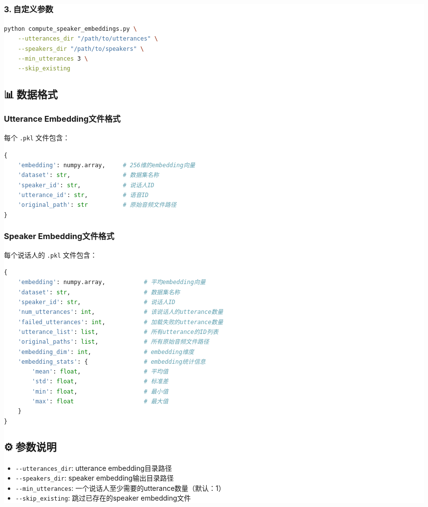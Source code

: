 ### 3. 自定义参数
```bash
python compute_speaker_embeddings.py \
    --utterances_dir "/path/to/utterances" \
    --speakers_dir "/path/to/speakers" \
    --min_utterances 3 \
    --skip_existing
```

## 📊 数据格式

### Utterance Embedding文件格式
每个 `.pkl` 文件包含：
```python
{
    'embedding': numpy.array,     # 256维的embedding向量
    'dataset': str,               # 数据集名称
    'speaker_id': str,            # 说话人ID
    'utterance_id': str,          # 语音ID
    'original_path': str          # 原始音频文件路径
}
```

### Speaker Embedding文件格式
每个说话人的 `.pkl` 文件包含：
```python
{
    'embedding': numpy.array,           # 平均embedding向量
    'dataset': str,                     # 数据集名称
    'speaker_id': str,                  # 说话人ID
    'num_utterances': int,              # 该说话人的utterance数量
    'failed_utterances': int,           # 加载失败的utterance数量
    'utterance_list': list,             # 所有utterance的ID列表
    'original_paths': list,             # 所有原始音频文件路径
    'embedding_dim': int,               # embedding维度
    'embedding_stats': {                # embedding统计信息
        'mean': float,                  # 平均值
        'std': float,                   # 标准差
        'min': float,                   # 最小值
        'max': float                    # 最大值
    }
}
```

## ⚙️ 参数说明

- `--utterances_dir`: utterance embedding目录路径
- `--speakers_dir`: speaker embedding输出目录路径
- `--min_utterances`: 一个说话人至少需要的utterance数量（默认：1）
- `--skip_existing`: 跳过已存在的speaker embedding文件
